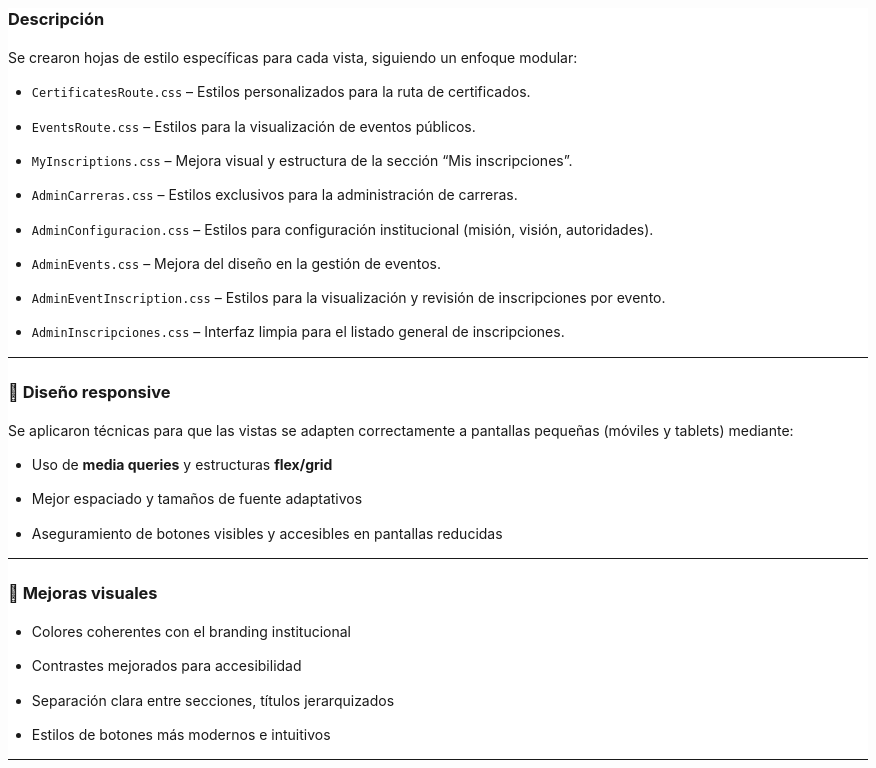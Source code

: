 ### Descripción
Se crearon hojas de estilo específicas para cada vista, siguiendo un enfoque modular:



* `CertificatesRoute.css` – Estilos personalizados para la ruta de certificados.

* `EventsRoute.css` – Estilos para la visualización de eventos públicos.

* `MyInscriptions.css` – Mejora visual y estructura de la sección “Mis inscripciones”.

* `AdminCarreras.css` – Estilos exclusivos para la administración de carreras.

* `AdminConfiguracion.css` – Estilos para configuración institucional (misión, visión, autoridades).

* `AdminEvents.css` – Mejora del diseño en la gestión de eventos.

* `AdminEventInscription.css` – Estilos para la visualización y revisión de inscripciones por evento.

* `AdminInscripciones.css` – Interfaz limpia para el listado general de inscripciones.



---



### 📱 **Diseño responsive**



Se aplicaron técnicas para que las vistas se adapten correctamente a pantallas pequeñas (móviles y tablets) mediante:



* Uso de **media queries** y estructuras **flex/grid**

* Mejor espaciado y tamaños de fuente adaptativos

* Aseguramiento de botones visibles y accesibles en pantallas reducidas



---



### 🎨 **Mejoras visuales**



* Colores coherentes con el branding institucional

* Contrastes mejorados para accesibilidad

* Separación clara entre secciones, títulos jerarquizados

* Estilos de botones más modernos e intuitivos



---
